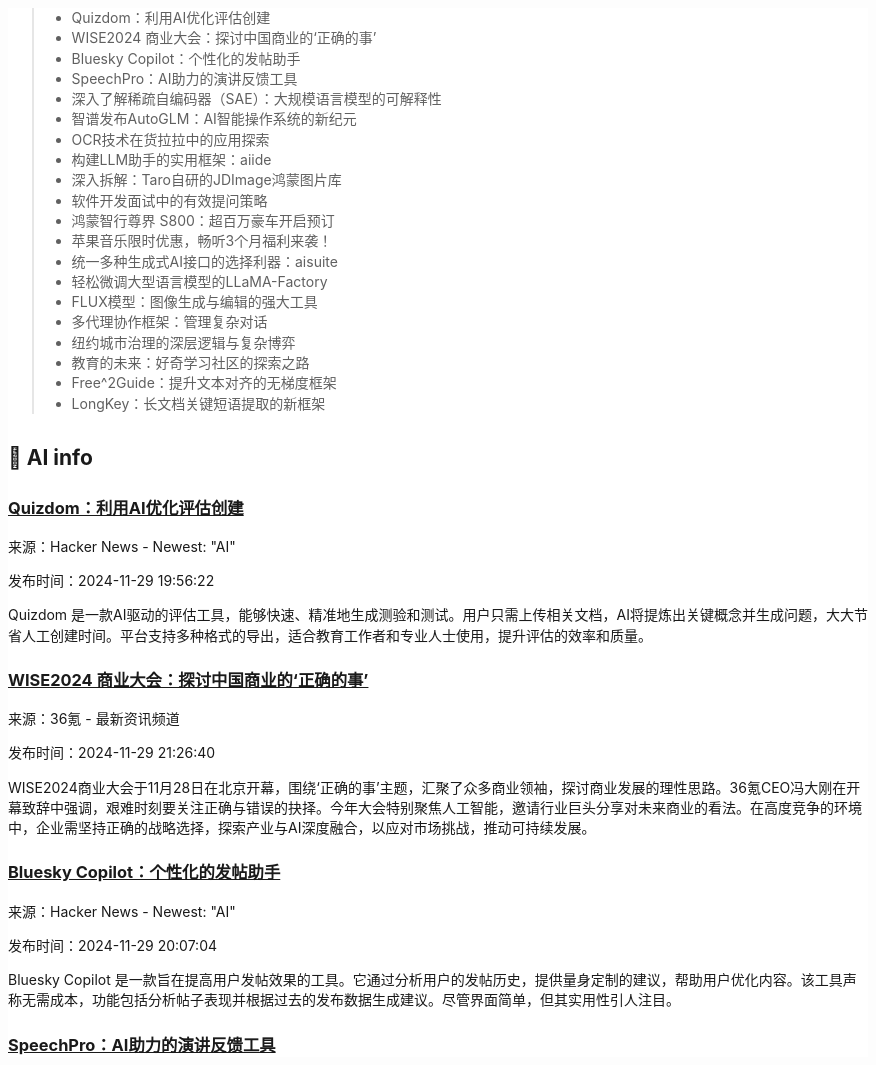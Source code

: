 
> - Quizdom：利用AI优化评估创建
> - WISE2024 商业大会：探讨中国商业的‘正确的事’
> - Bluesky Copilot：个性化的发帖助手
> - SpeechPro：AI助力的演讲反馈工具
> - 深入了解稀疏自编码器（SAE）：大规模语言模型的可解释性
> - 智谱发布AutoGLM：AI智能操作系统的新纪元
> - OCR技术在货拉拉中的应用探索
> - 构建LLM助手的实用框架：aiide
> - 深入拆解：Taro自研的JDImage鸿蒙图片库
> - 软件开发面试中的有效提问策略
> - 鸿蒙智行尊界 S800：超百万豪车开启预订
> - 苹果音乐限时优惠，畅听3个月福利来袭！
> - 统一多种生成式AI接口的选择利器：aisuite
> - 轻松微调大型语言模型的LLaMA-Factory
> - FLUX模型：图像生成与编辑的强大工具
> - 多代理协作框架：管理复杂对话
> - 纽约城市治理的深层逻辑与复杂博弈
> - 教育的未来：好奇学习社区的探索之路
> - Free^2Guide：提升文本对齐的无梯度框架
> - LongKey：长文档关键短语提取的新框架

## 🤖 AI info

### [Quizdom：利用AI优化评估创建](https://www.getquizdom.com)

来源：Hacker News - Newest: "AI"

发布时间：2024-11-29 19:56:22

Quizdom 是一款AI驱动的评估工具，能够快速、精准地生成测验和测试。用户只需上传相关文档，AI将提炼出关键概念并生成问题，大大节省人工创建时间。平台支持多种格式的导出，适合教育工作者和专业人士使用，提升评估的效率和质量。

### [WISE2024 商业大会：探讨中国商业的‘正确的事’](https://www.36kr.com/p/3057295796752770)

来源：36氪 - 最新资讯频道

发布时间：2024-11-29 21:26:40

WISE2024商业大会于11月28日在北京开幕，围绕‘正确的事’主题，汇聚了众多商业领袖，探讨商业发展的理性思路。36氪CEO冯大刚在开幕致辞中强调，艰难时刻要关注正确与错误的抉择。今年大会特别聚焦人工智能，邀请行业巨头分享对未来商业的看法。在高度竞争的环境中，企业需坚持正确的战略选择，探索产业与AI深度融合，以应对市场挑战，推动可持续发展。

### [Bluesky Copilot：个性化的发帖助手](https://blueskycopilot.yourgenlab.com)

来源：Hacker News - Newest: "AI"

发布时间：2024-11-29 20:07:04

Bluesky Copilot 是一款旨在提高用户发帖效果的工具。它通过分析用户的发帖历史，提供量身定制的建议，帮助用户优化内容。该工具声称无需成本，功能包括分析帖子表现并根据过去的发布数据生成建议。尽管界面简单，但其实用性引人注目。

### [SpeechPro：AI助力的演讲反馈工具](https://speechpro.app/)
